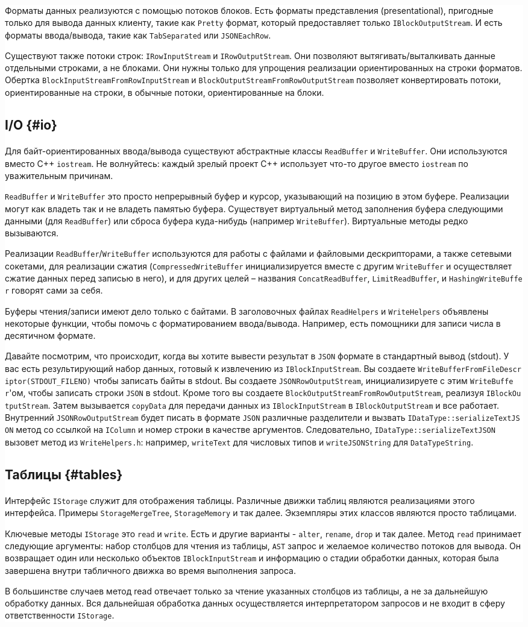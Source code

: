 Форматы данных реализуются с помощью потоков блоков. Есть форматы представления (presentational), пригодные только для вывода данных клиенту, такие как `Pretty` формат, который предоставляет только `IBlockOutputStream`. И есть форматы ввода/вывода, такие как `TabSeparated` или `JSONEachRow`.

Существуют также потоки строк: `IRowInputStream` и `IRowOutputStream`. Они позволяют вытягивать/выталкивать данные отдельными строками, а не блоками. Они нужны только для упрощения реализации ориентированных на строки форматов. Обертка `BlockInputStreamFromRowInputStream` и `BlockOutputStreamFromRowOutputStream` позволяет конвертировать потоки, ориентированные на строки, в обычные потоки, ориентированные на блоки.

## I/O {#io}

Для байт-ориентированных ввода/вывода существуют абстрактные классы `ReadBuffer` и `WriteBuffer`. Они используются вместо C++ `iostream`. Не волнуйтесь: каждый зрелый проект C++ использует что-то другое вместо `iostream` по уважительным причинам.

`ReadBuffer` и `WriteBuffer` это просто непрерывный буфер и курсор, указывающий на позицию в этом буфере. Реализации могут как владеть так и не владеть памятью буфера. Существует виртуальный метод заполнения буфера следующими данными (для `ReadBuffer`) или сброса буфера куда-нибудь (например `WriteBuffer`). Виртуальные методы редко вызываются.

Реализации `ReadBuffer`/`WriteBuffer` используются для работы с файлами и файловыми дескрипторами, а также сетевыми сокетами, для реализации сжатия (`CompressedWriteBuffer` инициализируется вместе с другим `WriteBuffer` и осуществляет сжатие данных перед записью в него), и для других целей – названия `ConcatReadBuffer`, `LimitReadBuffer`, и `HashingWriteBuffer` говорят сами за себя.

Буферы чтения/записи имеют дело только с байтами. В заголовочных файлах `ReadHelpers` и `WriteHelpers` объявлены некоторые функции, чтобы помочь с форматированием ввода/вывода. Например, есть помощники для записи числа в десятичном формате.

Давайте посмотрим, что происходит, когда вы хотите вывести результат в `JSON` формате в стандартный вывод (stdout). У вас есть результирующий набор данных, готовый к извлечению из `IBlockInputStream`. Вы создаете `WriteBufferFromFileDescriptor(STDOUT_FILENO)` чтобы записать байты в stdout. Вы создаете `JSONRowOutputStream`, инициализируете с этим `WriteBuffer`'ом, чтобы записать строки `JSON` в stdout. Кроме того вы создаете `BlockOutputStreamFromRowOutputStream`, реализуя `IBlockOutputStream`. Затем вызывается `copyData` для передачи данных из `IBlockInputStream` в `IBlockOutputStream` и все работает. Внутренний `JSONRowOutputStream` будет писать в формате `JSON` различные разделители и вызвать `IDataType::serializeTextJSON` метод со ссылкой на `IColumn` и номер строки в качестве аргументов. Следовательно, `IDataType::serializeTextJSON` вызовет метод из `WriteHelpers.h`: например, `writeText` для числовых типов и `writeJSONString` для `DataTypeString`.

## Таблицы {#tables}

Интерфейс `IStorage` служит для отображения таблицы. Различные движки таблиц являются реализациями этого интерфейса. Примеры `StorageMergeTree`, `StorageMemory` и так далее. Экземпляры этих классов являются просто таблицами.

Ключевые методы `IStorage` это `read` и `write`. Есть и другие варианты - `alter`, `rename`, `drop` и так далее. Метод `read` принимает следующие аргументы: набор столбцов для чтения из таблицы, `AST` запрос и желаемое количество потоков для вывода. Он возвращает один или несколько объектов `IBlockInputStream` и информацию о стадии обработки данных, которая была завершена внутри табличного движка во время выполнения запроса.

В большинстве случаев метод read отвечает только за чтение указанных столбцов из таблицы, а не за дальнейшую обработку данных. Вся дальнейшая обработка данных осуществляется интерпретатором запросов и не входит в сферу ответственности `IStorage`.
